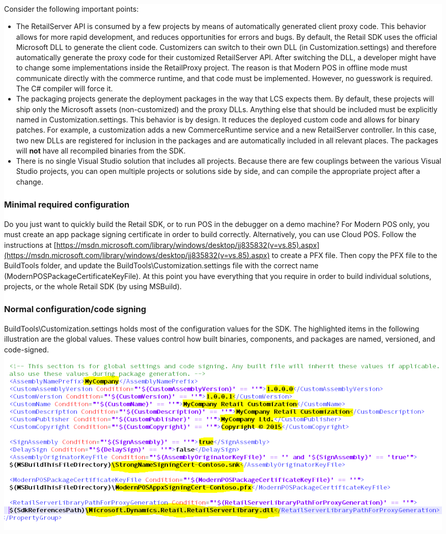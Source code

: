 Consider the following important points:

- The RetailServer API is consumed by a few projects by means of automatically generated client proxy code. This behavior allows for more rapid development, and reduces opportunities for errors and bugs. By default, the Retail SDK uses the official Microsoft DLL to generate the client code. Customizers can switch to their own DLL (in Customization.settings) and therefore automatically generate the proxy code for their customized RetailServer API. After switching the DLL, a developer might have to change some implementations inside the RetailProxy project. The reason is that Modern POS in offline mode must communicate directly with the commerce runtime, and that code must be implemented. However, no guesswork is required. The C\# compiler will force it.
- The packaging projects generate the deployment packages in the way that LCS expects them. By default, these projects will ship only the Microsoft assets (non-customized) and the proxy DLLs. Anything else that should be included must be explicitly named in Customization.settings. This behavior is by design. It reduces the deployed custom code and allows for binary patches. For example, a customization adds a new CommerceRuntime service and a new RetailServer controller. In this case, two new DLLs are registered for inclusion in the packages and are automatically included in all relevant places. The packages will **not** have all recompiled binaries from the SDK.
- There is no single Visual Studio solution that includes all projects. Because there are few couplings between the various Visual Studio projects, you can open multiple projects or solutions side by side, and can compile the appropriate project after a change.

### Minimal required configuration

Do you just want to quickly build the Retail SDK, or to run POS in the debugger on a demo machine? For Modern POS only, you must create an app package signing certificate in order to build correctly. Alternatively, you can use Cloud POS. Follow the instructions at [https://msdn.microsoft.com/library/windows/desktop/jj835832(v=vs.85).aspx](https://msdn.microsoft.com/library/windows/desktop/jj835832(v=vs.85).aspx) to create a PFX file. Then copy the PFX file to the BuildTools folder, and update the BuildTools\\Customization.settings file with the correct name (ModernPOSPackageCertificateKeyFile). At this point you have everything that you require in order to build individual solutions, projects, or the whole Retail SDK (by using MSBuild).

### Normal configuration/code signing

BuildTools\\Customization.settings holds most of the configuration values for the SDK. The highlighted items in the following illustration are the global values. These values control how built binaries, components, and packages are named, versioned, and code-signed. 

[![Screenshot of code for BuildTools Customization settings](./media/retailsdk07.png)](./media/retailsdk07.png)
